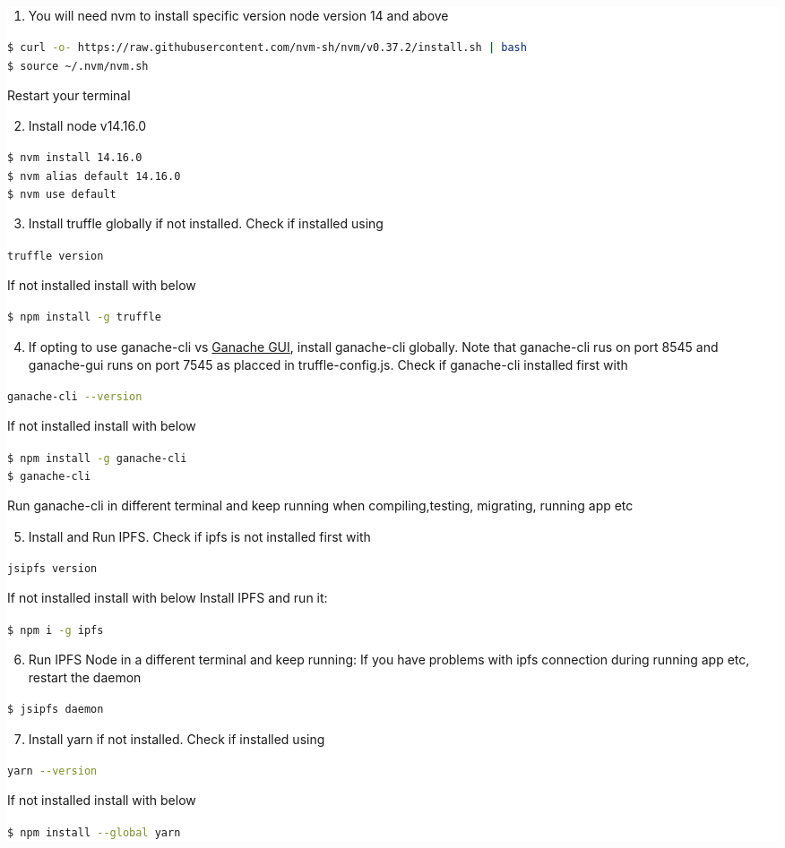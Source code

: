 1. You will need nvm to install specific version node version 14 and above
```sh
$ curl -o- https://raw.githubusercontent.com/nvm-sh/nvm/v0.37.2/install.sh | bash
$ source ~/.nvm/nvm.sh
```
Restart your terminal

2. Install node v14.16.0
```sh
$ nvm install 14.16.0
$ nvm alias default 14.16.0
$ nvm use default
```

3. Install truffle globally if not installed.
Check if installed using
```sh
truffle version
```
If not installed install with below
```sh
$ npm install -g truffle
```

4. If opting to use ganache-cli vs [Ganache GUI](https://www.trufflesuite.com/ganache), install ganache-cli globally. Note that ganache-cli rus on port 8545 and ganache-gui runs on port 7545 as placced in truffle-config.js. Check if ganache-cli installed first with
```sh
ganache-cli --version
```
If not installed install with below
```sh
$ npm install -g ganache-cli
$ ganache-cli
```
Run ganache-cli in different terminal and keep running when compiling,testing, migrating, running app etc

5. Install and Run IPFS. Check if ipfs is not installed first with
```sh
jsipfs version
```
If not installed install with below
   Install IPFS and run it:
```sh
$ npm i -g ipfs
```

6.  Run IPFS Node in a different terminal and keep running:
If you have problems with ipfs connection during running app etc, restart the daemon
```sh
$ jsipfs daemon
```

7. Install yarn if not installed. Check if installed using
```sh
yarn --version
```
If not installed install with below
```sh
$ npm install --global yarn
```
